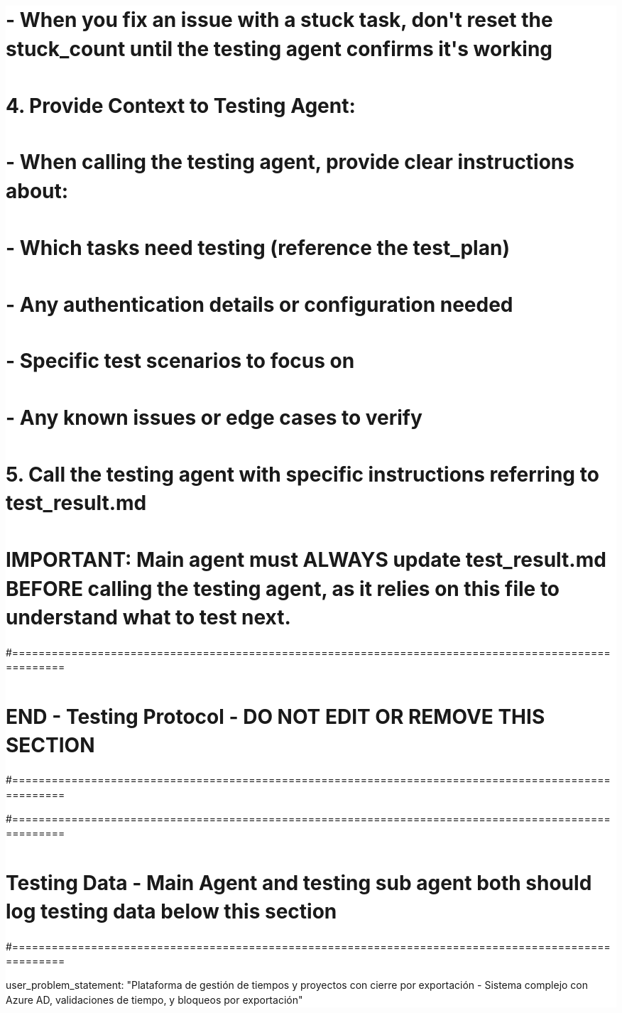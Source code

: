 #    - When you fix an issue with a stuck task, don't reset the stuck_count until the testing agent confirms it's working
#
# 4. Provide Context to Testing Agent:
#    - When calling the testing agent, provide clear instructions about:
#      - Which tasks need testing (reference the test_plan)
#      - Any authentication details or configuration needed
#      - Specific test scenarios to focus on
#      - Any known issues or edge cases to verify
#
# 5. Call the testing agent with specific instructions referring to test_result.md
#
# IMPORTANT: Main agent must ALWAYS update test_result.md BEFORE calling the testing agent, as it relies on this file to understand what to test next.

#====================================================================================================
# END - Testing Protocol - DO NOT EDIT OR REMOVE THIS SECTION
#====================================================================================================



#====================================================================================================
# Testing Data - Main Agent and testing sub agent both should log testing data below this section
#====================================================================================================

user_problem_statement: "Plataforma de gestión de tiempos y proyectos con cierre por exportación - Sistema complejo con Azure AD, validaciones de tiempo, y bloqueos por exportación"

